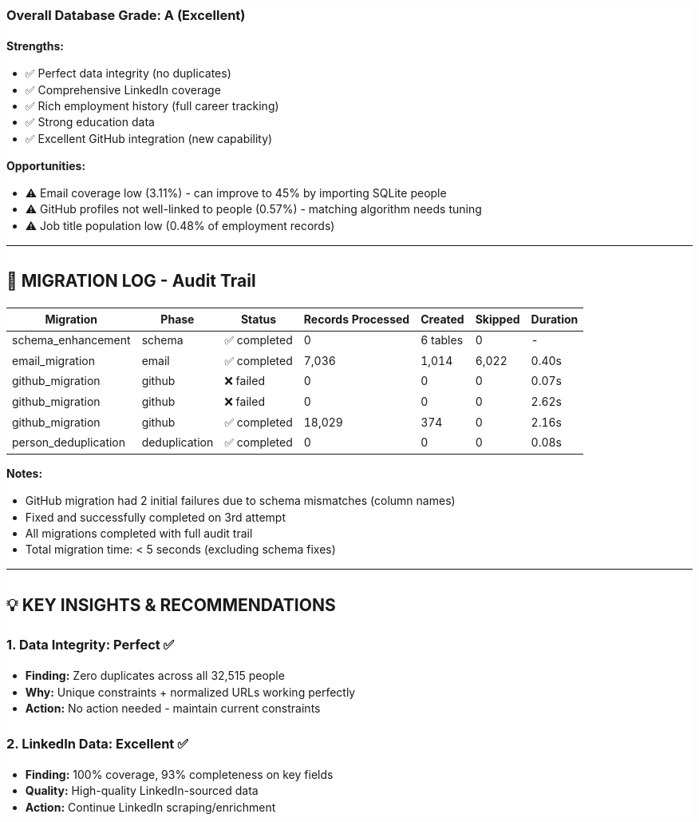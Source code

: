 ### Overall Database Grade: **A** (Excellent)

**Strengths:**
- ✅ Perfect data integrity (no duplicates)
- ✅ Comprehensive LinkedIn coverage
- ✅ Rich employment history (full career tracking)
- ✅ Strong education data
- ✅ Excellent GitHub integration (new capability)

**Opportunities:**
- ⚠️ Email coverage low (3.11%) - can improve to 45% by importing SQLite people
- ⚠️ GitHub profiles not well-linked to people (0.57%) - matching algorithm needs tuning
- ⚠️ Job title population low (0.48% of employment records)

---

## 🔄 MIGRATION LOG - Audit Trail

| Migration | Phase | Status | Records Processed | Created | Skipped | Duration |
|-----------|-------|--------|-------------------|---------|---------|----------|
| schema_enhancement | schema | ✅ completed | 0 | 6 tables | 0 | - |
| email_migration | email | ✅ completed | 7,036 | 1,014 | 6,022 | 0.40s |
| github_migration | github | ❌ failed | 0 | 0 | 0 | 0.07s |
| github_migration | github | ❌ failed | 0 | 0 | 0 | 2.62s |
| github_migration | github | ✅ completed | 18,029 | 374 | 0 | 2.16s |
| person_deduplication | deduplication | ✅ completed | 0 | 0 | 0 | 0.08s |

**Notes:**
- GitHub migration had 2 initial failures due to schema mismatches (column names)
- Fixed and successfully completed on 3rd attempt
- All migrations completed with full audit trail
- Total migration time: < 5 seconds (excluding schema fixes)

---

## 💡 KEY INSIGHTS & RECOMMENDATIONS

### 1. Data Integrity: Perfect ✅
- **Finding:** Zero duplicates across all 32,515 people
- **Why:** Unique constraints + normalized URLs working perfectly
- **Action:** No action needed - maintain current constraints

### 2. LinkedIn Data: Excellent ✅
- **Finding:** 100% coverage, 93% completeness on key fields
- **Quality:** High-quality LinkedIn-sourced data
- **Action:** Continue LinkedIn scraping/enrichment
